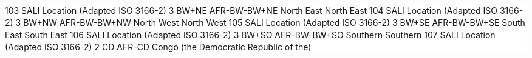 <td> </td>
<td> </td>
<td> </td>
<td> </td>
</tr>
<tr>
<td align="right">103</td>
<td>SALI Location (Adapted ISO 3166-2)</td>
<td align="right">3</td>
<td>BW+NE</td>
<td>AFR-BW-BW+NE</td>
<td>North East</td>
<td>North East</td>
<td> </td>
<td> </td>
<td> </td>
<td> </td>
</tr>
<tr>
<td align="right">104</td>
<td>SALI Location (Adapted ISO 3166-2)</td>
<td align="right">3</td>
<td>BW+NW</td>
<td>AFR-BW-BW+NW</td>
<td>North West</td>
<td>North West</td>
<td> </td>
<td> </td>
<td> </td>
<td> </td>
</tr>
<tr>
<td align="right">105</td>
<td>SALI Location (Adapted ISO 3166-2)</td>
<td align="right">3</td>
<td>BW+SE</td>
<td>AFR-BW-BW+SE</td>
<td>South East</td>
<td>South East</td>
<td> </td>
<td> </td>
<td> </td>
<td> </td>
</tr>
<tr>
<td align="right">106</td>
<td>SALI Location (Adapted ISO 3166-2)</td>
<td align="right">3</td>
<td>BW+SO</td>
<td>AFR-BW-BW+SO</td>
<td>Southern</td>
<td>Southern</td>
<td> </td>
<td> </td>
<td> </td>
<td> </td>
</tr>
<tr>
<td align="right">107</td>
<td>SALI Location (Adapted ISO 3166-2)</td>
<td align="right">2</td>
<td>CD</td>
<td>AFR-CD</td>
<td>Congo (the Democratic Republic of the)</td>